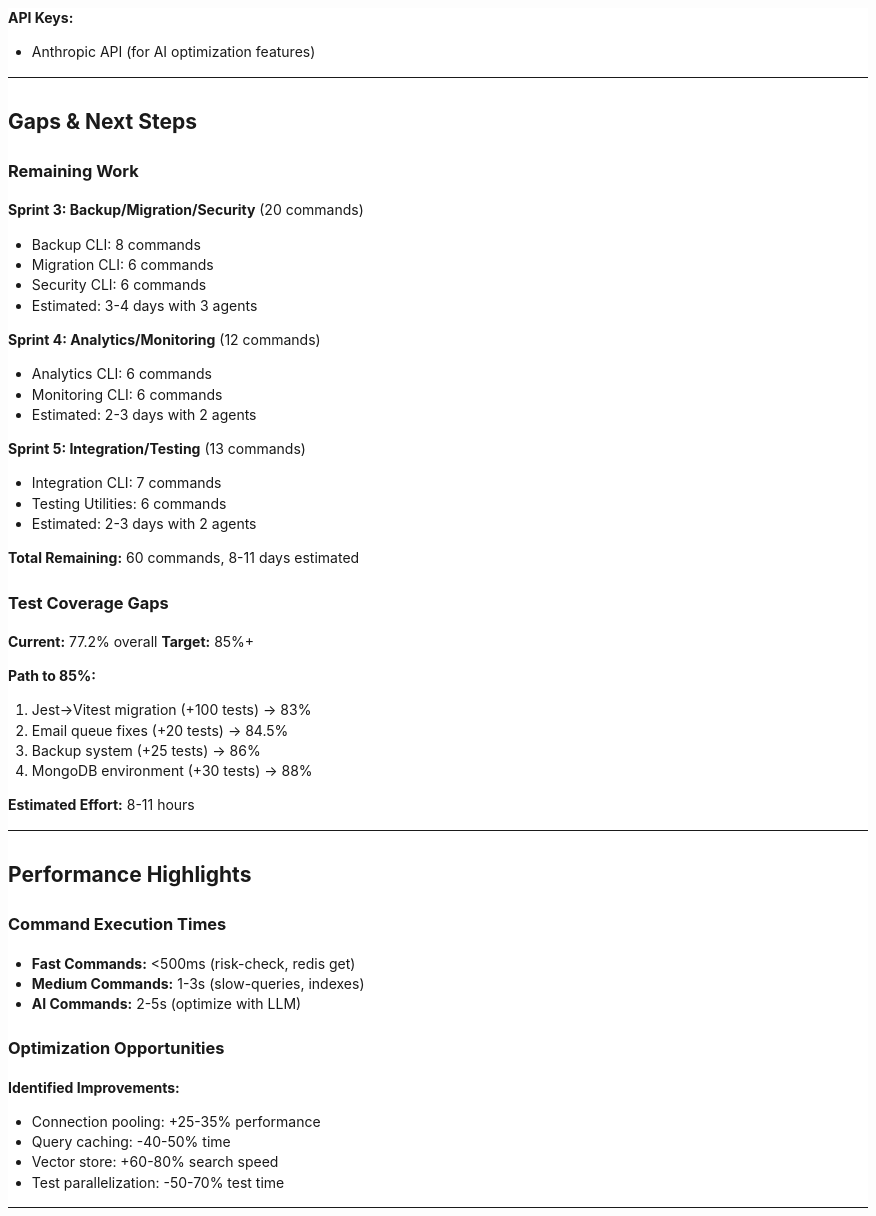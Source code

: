 **API Keys:**
- Anthropic API (for AI optimization features)

---

## Gaps & Next Steps

### Remaining Work

**Sprint 3: Backup/Migration/Security** (20 commands)
- Backup CLI: 8 commands
- Migration CLI: 6 commands
- Security CLI: 6 commands
- Estimated: 3-4 days with 3 agents

**Sprint 4: Analytics/Monitoring** (12 commands)
- Analytics CLI: 6 commands
- Monitoring CLI: 6 commands
- Estimated: 2-3 days with 2 agents

**Sprint 5: Integration/Testing** (13 commands)
- Integration CLI: 7 commands
- Testing Utilities: 6 commands
- Estimated: 2-3 days with 2 agents

**Total Remaining:** 60 commands, 8-11 days estimated

### Test Coverage Gaps

**Current:** 77.2% overall
**Target:** 85%+

**Path to 85%:**
1. Jest→Vitest migration (+100 tests) → 83%
2. Email queue fixes (+20 tests) → 84.5%
3. Backup system (+25 tests) → 86%
4. MongoDB environment (+30 tests) → 88%

**Estimated Effort:** 8-11 hours

---

## Performance Highlights

### Command Execution Times

- **Fast Commands:** <500ms (risk-check, redis get)
- **Medium Commands:** 1-3s (slow-queries, indexes)
- **AI Commands:** 2-5s (optimize with LLM)

### Optimization Opportunities

**Identified Improvements:**
- Connection pooling: +25-35% performance
- Query caching: -40-50% time
- Vector store: +60-80% search speed
- Test parallelization: -50-70% test time

---